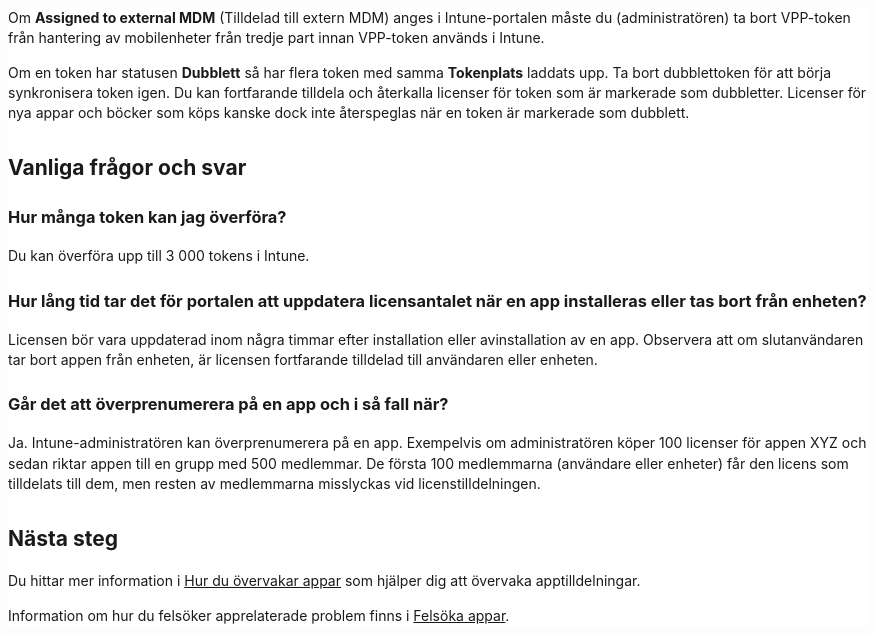 Om **Assigned to external MDM** (Tilldelad till extern MDM) anges i Intune-portalen måste du (administratören) ta bort VPP-token från hantering av mobilenheter från tredje part innan VPP-token används i Intune.

Om en token har statusen **Dubblett** så har flera token med samma **Tokenplats** laddats upp. Ta bort dubblettoken för att börja synkronisera token igen. Du kan fortfarande tilldela och återkalla licenser för token som är markerade som dubbletter. Licenser för nya appar och böcker som köps kanske dock inte återspeglas när en token är markerade som dubblett.

## <a name="frequently-asked-questions"></a>Vanliga frågor och svar

### <a name="how-many-tokens-can-i-upload"></a>Hur många token kan jag överföra?

Du kan överföra upp till 3 000 tokens i Intune.

### <a name="how-long-does-the-portal-take-to-update-the-license-count-once-an-app-is-installed-or-removed-from-the-device"></a>Hur lång tid tar det för portalen att uppdatera licensantalet när en app installeras eller tas bort från enheten?

Licensen bör vara uppdaterad inom några timmar efter installation eller avinstallation av en app. Observera att om slutanvändaren tar bort appen från enheten, är licensen fortfarande tilldelad till användaren eller enheten.

### <a name="is-it-possible-to-oversubscribe-an-app-and-if-so-in-what-circumstance"></a>Går det att överprenumerera på en app och i så fall när?

Ja. Intune-administratören kan överprenumerera på en app. Exempelvis om administratören köper 100 licenser för appen XYZ och sedan riktar appen till en grupp med 500 medlemmar. De första 100 medlemmarna (användare eller enheter) får den licens som tilldelats till dem, men resten av medlemmarna misslyckas vid licenstilldelningen.

## <a name="next-steps"></a>Nästa steg

Du hittar mer information i [Hur du övervakar appar](apps-monitor.md) som hjälper dig att övervaka apptilldelningar.

Information om hur du felsöker apprelaterade problem finns i [Felsöka appar](troubleshoot-app-install.md).

